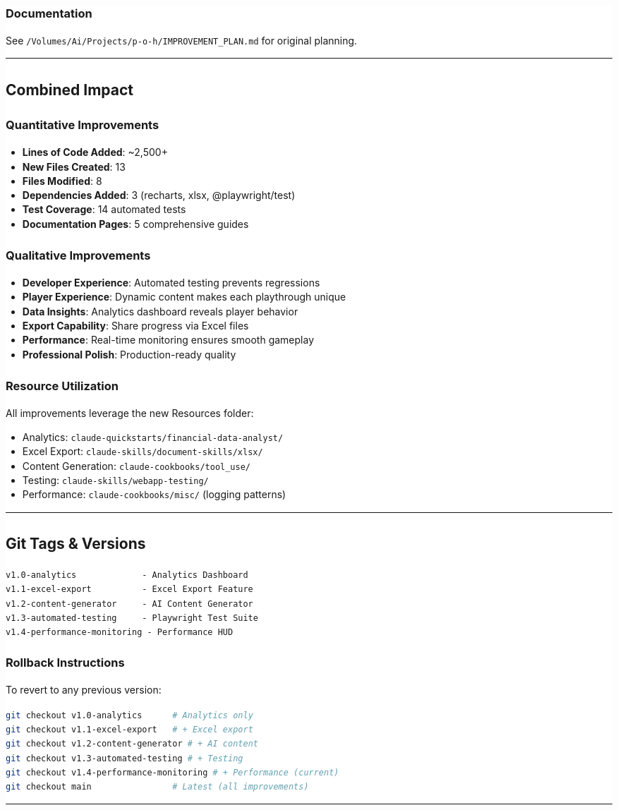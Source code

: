 ### Documentation
See `/Volumes/Ai/Projects/p-o-h/IMPROVEMENT_PLAN.md` for original planning.

---

## Combined Impact

### Quantitative Improvements
- **Lines of Code Added**: ~2,500+
- **New Files Created**: 13
- **Files Modified**: 8
- **Dependencies Added**: 3 (recharts, xlsx, @playwright/test)
- **Test Coverage**: 14 automated tests
- **Documentation Pages**: 5 comprehensive guides

### Qualitative Improvements
- **Developer Experience**: Automated testing prevents regressions
- **Player Experience**: Dynamic content makes each playthrough unique
- **Data Insights**: Analytics dashboard reveals player behavior
- **Export Capability**: Share progress via Excel files
- **Performance**: Real-time monitoring ensures smooth gameplay
- **Professional Polish**: Production-ready quality

### Resource Utilization
All improvements leverage the new Resources folder:
- Analytics: `claude-quickstarts/financial-data-analyst/`
- Excel Export: `claude-skills/document-skills/xlsx/`
- Content Generation: `claude-cookbooks/tool_use/`
- Testing: `claude-skills/webapp-testing/`
- Performance: `claude-cookbooks/misc/` (logging patterns)

---

## Git Tags & Versions

```
v1.0-analytics             - Analytics Dashboard
v1.1-excel-export          - Excel Export Feature
v1.2-content-generator     - AI Content Generator
v1.3-automated-testing     - Playwright Test Suite
v1.4-performance-monitoring - Performance HUD
```

### Rollback Instructions
To revert to any previous version:
```bash
git checkout v1.0-analytics      # Analytics only
git checkout v1.1-excel-export   # + Excel export
git checkout v1.2-content-generator # + AI content
git checkout v1.3-automated-testing # + Testing
git checkout v1.4-performance-monitoring # + Performance (current)
git checkout main                # Latest (all improvements)
```

---